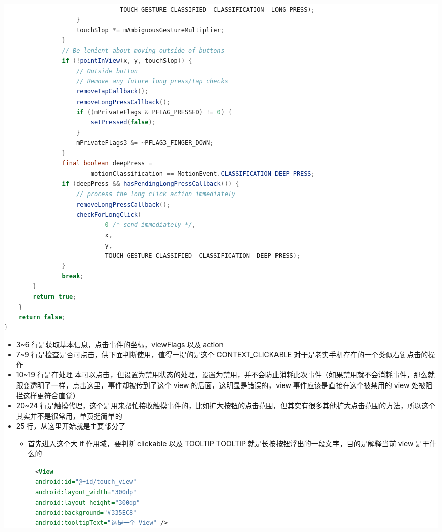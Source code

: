 ```java
                                TOUCH_GESTURE_CLASSIFIED__CLASSIFICATION__LONG_PRESS);
                    }
                    touchSlop *= mAmbiguousGestureMultiplier;
                }
                // Be lenient about moving outside of buttons
                if (!pointInView(x, y, touchSlop)) {
                    // Outside button
                    // Remove any future long press/tap checks
                    removeTapCallback();
                    removeLongPressCallback();
                    if ((mPrivateFlags & PFLAG_PRESSED) != 0) {
                        setPressed(false);
                    }
                    mPrivateFlags3 &= ~PFLAG3_FINGER_DOWN;
                }
                final boolean deepPress =
                        motionClassification == MotionEvent.CLASSIFICATION_DEEP_PRESS;
                if (deepPress && hasPendingLongPressCallback()) {
                    // process the long click action immediately
                    removeLongPressCallback();
                    checkForLongClick(
                            0 /* send immediately */,
                            x,
                            y,
                            TOUCH_GESTURE_CLASSIFIED__CLASSIFICATION__DEEP_PRESS);
                }
                break;
        }
        return true;
    }
    return false;
}
```

- 3~6 行是获取基本信息，点击事件的坐标，viewFlags 以及 action
- 7~9 行是检查是否可点击，供下面判断使用，值得一提的是这个 CONTEXT_CLICKABLE 对于是老实手机存在的一个类似右键点击的操作
- 10~19 行是在处理 本可以点击，但设置为禁用状态的处理，设置为禁用，并不会防止消耗此次事件（如果禁用就不会消耗事件，那么就跟变透明了一样，点击这里，事件却被传到了这个 view 的后面，这明显是错误的，view 事件应该是直接在这个被禁用的 view 处被阻拦这样更符合直觉）
- 20~24 行是触摸代理，这个是用来帮忙接收触摸事件的，比如扩大按钮的点击范围，但其实有很多其他扩大点击范围的方法，所以这个其实并不是很常用，单页挺简单的
- 25 行，从这里开始就是主要部分了
  - 首先进入这个大 if 作用域，要判断 clickable 以及 TOOLTIP
    TOOLTIP 就是长按按钮浮出的一段文字，目的是解释当前 view 是干什么的

    ```xml
      <View
      android:id="@+id/touch_view"
      android:layout_width="300dp"
      android:layout_height="300dp"
      android:background="#335EC8"
      android:tooltipText="这是一个 View" />
    ```
